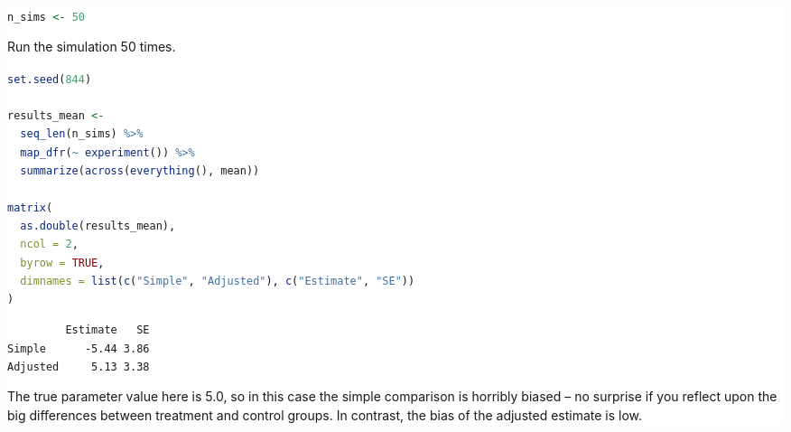 ``` r
n_sims <- 50
```

Run the simulation 50 times.

``` r
set.seed(844)

results_mean <- 
  seq_len(n_sims) %>% 
  map_dfr(~ experiment()) %>% 
  summarize(across(everything(), mean))

matrix(
  as.double(results_mean),
  ncol = 2,
  byrow = TRUE,
  dimnames = list(c("Simple", "Adjusted"), c("Estimate", "SE"))
)
```

             Estimate   SE
    Simple      -5.44 3.86
    Adjusted     5.13 3.38

The true parameter value here is 5.0, so in this case the simple
comparison is horribly biased – no surprise if you reflect upon the big
differences between treatment and control groups. In contrast, the bias
of the adjusted estimate is low.
